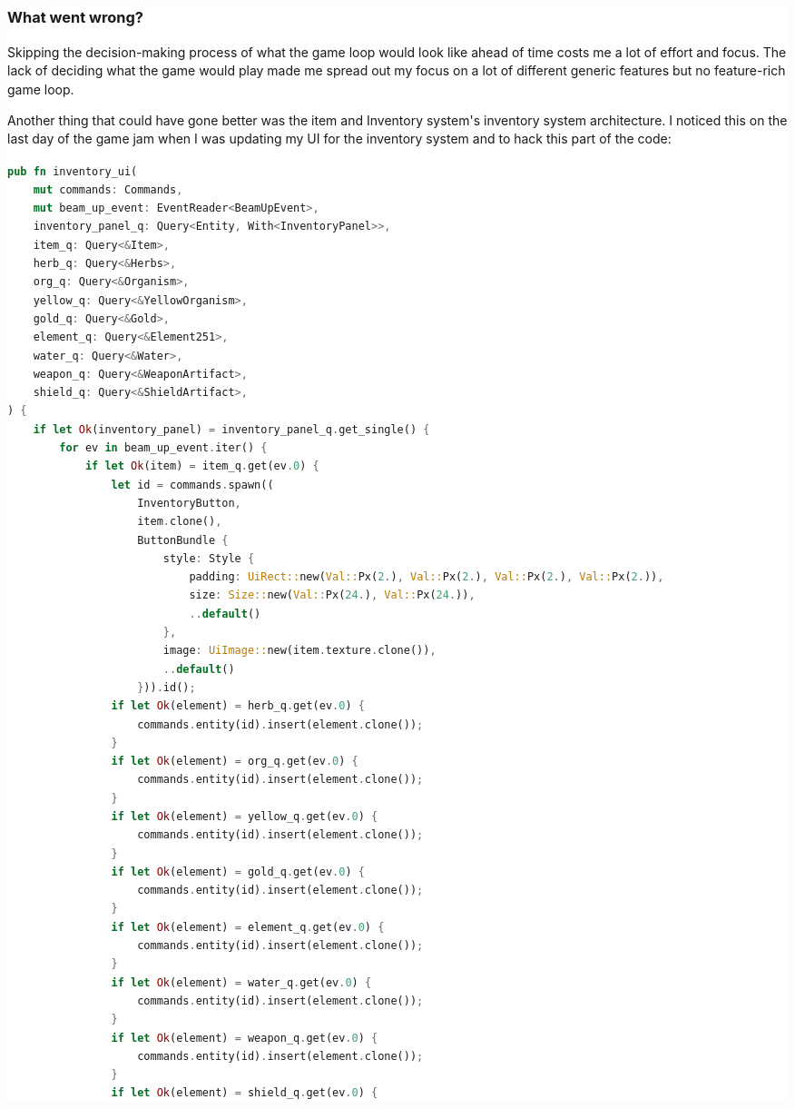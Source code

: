 ### What went wrong?
Skipping the decision-making process of what the game loop would look like ahead of time costs me a lot of effort and focus.
The lack of deciding what the game would play made me spread out my focus on a lot of different generic features but no feature-rich game loop.

Another thing that could have gone better was the item and Inventory system's inventory system architecture.
I noticed this on the last day of the game jam when I was updating my UI for the inventory system and to hack this part of the code:

```rust
pub fn inventory_ui(
    mut commands: Commands,
    mut beam_up_event: EventReader<BeamUpEvent>,
    inventory_panel_q: Query<Entity, With<InventoryPanel>>,
    item_q: Query<&Item>,
    herb_q: Query<&Herbs>,
    org_q: Query<&Organism>,
    yellow_q: Query<&YellowOrganism>,
    gold_q: Query<&Gold>,
    element_q: Query<&Element251>,
    water_q: Query<&Water>,
    weapon_q: Query<&WeaponArtifact>,
    shield_q: Query<&ShieldArtifact>,
) {
    if let Ok(inventory_panel) = inventory_panel_q.get_single() {
        for ev in beam_up_event.iter() {
            if let Ok(item) = item_q.get(ev.0) {
                let id = commands.spawn((
                    InventoryButton,
                    item.clone(),
                    ButtonBundle {
                        style: Style {
                            padding: UiRect::new(Val::Px(2.), Val::Px(2.), Val::Px(2.), Val::Px(2.)),
                            size: Size::new(Val::Px(24.), Val::Px(24.)),
                            ..default()
                        },
                        image: UiImage::new(item.texture.clone()),
                        ..default()
                    })).id();
                if let Ok(element) = herb_q.get(ev.0) {
                    commands.entity(id).insert(element.clone());
                }
                if let Ok(element) = org_q.get(ev.0) {
                    commands.entity(id).insert(element.clone());
                }
                if let Ok(element) = yellow_q.get(ev.0) {
                    commands.entity(id).insert(element.clone());
                }
                if let Ok(element) = gold_q.get(ev.0) {
                    commands.entity(id).insert(element.clone());
                }
                if let Ok(element) = element_q.get(ev.0) {
                    commands.entity(id).insert(element.clone());
                }
                if let Ok(element) = water_q.get(ev.0) {
                    commands.entity(id).insert(element.clone());
                }
                if let Ok(element) = weapon_q.get(ev.0) {
                    commands.entity(id).insert(element.clone());
                }
                if let Ok(element) = shield_q.get(ev.0) {
```